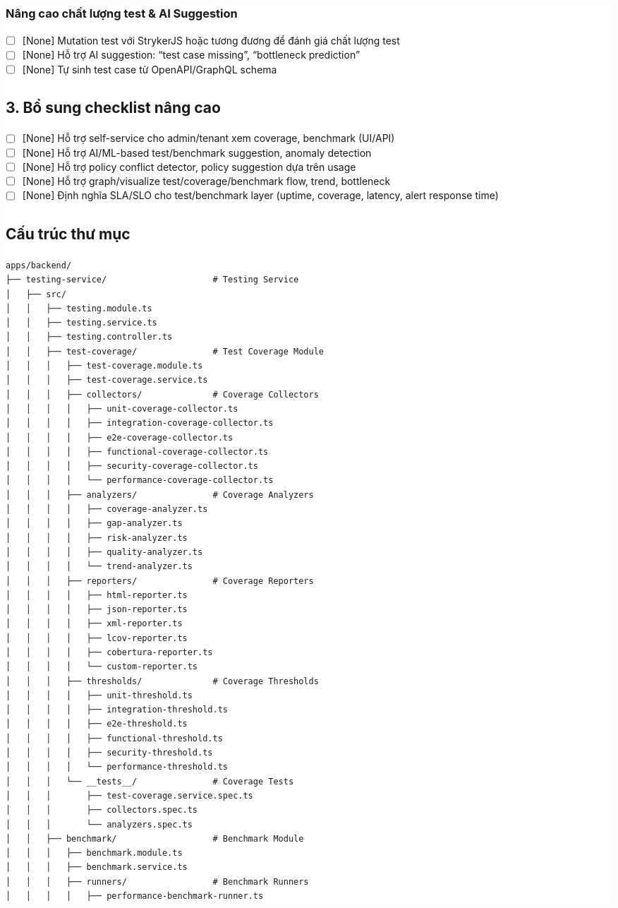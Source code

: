 ### Nâng cao chất lượng test & AI Suggestion

- [ ] [None] Mutation test với StrykerJS hoặc tương đương để đánh giá chất lượng test
- [ ] [None] Hỗ trợ AI suggestion: “test case missing”, “bottleneck prediction”
- [ ] [None] Tự sinh test case từ OpenAPI/GraphQL schema

## 3. Bổ sung checklist nâng cao

- [ ] [None] Hỗ trợ self-service cho admin/tenant xem coverage, benchmark (UI/API)
- [ ] [None] Hỗ trợ AI/ML-based test/benchmark suggestion, anomaly detection
- [ ] [None] Hỗ trợ policy conflict detector, policy suggestion dựa trên usage
- [ ] [None] Hỗ trợ graph/visualize test/coverage/benchmark flow, trend, bottleneck
- [ ] [None] Định nghĩa SLA/SLO cho test/benchmark layer (uptime, coverage, latency, alert response time)

## Cấu trúc thư mục

```
apps/backend/
├── testing-service/                     # Testing Service
│   ├── src/
│   │   ├── testing.module.ts
│   │   ├── testing.service.ts
│   │   ├── testing.controller.ts
│   │   ├── test-coverage/               # Test Coverage Module
│   │   │   ├── test-coverage.module.ts
│   │   │   ├── test-coverage.service.ts
│   │   │   ├── collectors/              # Coverage Collectors
│   │   │   │   ├── unit-coverage-collector.ts
│   │   │   │   ├── integration-coverage-collector.ts
│   │   │   │   ├── e2e-coverage-collector.ts
│   │   │   │   ├── functional-coverage-collector.ts
│   │   │   │   ├── security-coverage-collector.ts
│   │   │   │   └── performance-coverage-collector.ts
│   │   │   ├── analyzers/               # Coverage Analyzers
│   │   │   │   ├── coverage-analyzer.ts
│   │   │   │   ├── gap-analyzer.ts
│   │   │   │   ├── risk-analyzer.ts
│   │   │   │   ├── quality-analyzer.ts
│   │   │   │   └── trend-analyzer.ts
│   │   │   ├── reporters/               # Coverage Reporters
│   │   │   │   ├── html-reporter.ts
│   │   │   │   ├── json-reporter.ts
│   │   │   │   ├── xml-reporter.ts
│   │   │   │   ├── lcov-reporter.ts
│   │   │   │   ├── cobertura-reporter.ts
│   │   │   │   └── custom-reporter.ts
│   │   │   ├── thresholds/              # Coverage Thresholds
│   │   │   │   ├── unit-threshold.ts
│   │   │   │   ├── integration-threshold.ts
│   │   │   │   ├── e2e-threshold.ts
│   │   │   │   ├── functional-threshold.ts
│   │   │   │   ├── security-threshold.ts
│   │   │   │   └── performance-threshold.ts
│   │   │   └── __tests__/               # Coverage Tests
│   │   │       ├── test-coverage.service.spec.ts
│   │   │       ├── collectors.spec.ts
│   │   │       └── analyzers.spec.ts
│   │   ├── benchmark/                   # Benchmark Module
│   │   │   ├── benchmark.module.ts
│   │   │   ├── benchmark.service.ts
│   │   │   ├── runners/                 # Benchmark Runners
│   │   │   │   ├── performance-benchmark-runner.ts
```